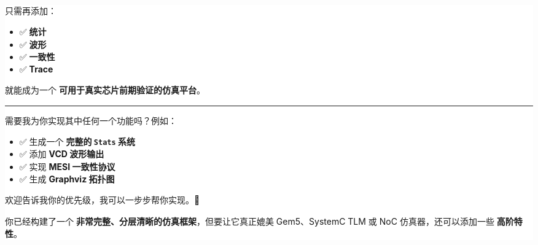 只需再添加：
- ✅ **统计**
- ✅ **波形**
- ✅ **一致性**
- ✅ **Trace**

就能成为一个 **可用于真实芯片前期验证的仿真平台**。

---

需要我为你实现其中任何一个功能吗？例如：

- ✅ 生成一个 **完整的 `Stats` 系统**
- ✅ 添加 **VCD 波形输出**
- ✅ 实现 **MESI 一致性协议**
- ✅ 生成 **Graphviz 拓扑图**

欢迎告诉我你的优先级，我可以一步步帮你实现。🚀


你已经构建了一个 **非常完整、分层清晰的仿真框架**，但要让它真正媲美 Gem5、SystemC TLM 或 NoC 仿真器，还可以添加一些 **高阶特性**。



